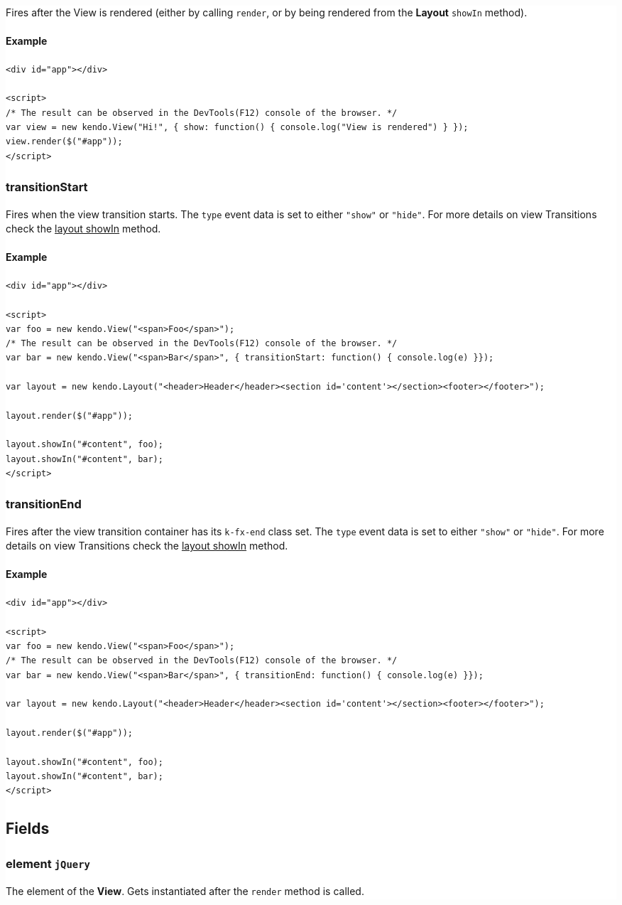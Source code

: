 Fires after the View is rendered (either by calling `render`, or by being rendered from the **Layout** `showIn` method).

#### Example

    <div id="app"></div>

    <script>
	/* The result can be observed in the DevTools(F12) console of the browser. */
    var view = new kendo.View("Hi!", { show: function() { console.log("View is rendered") } });
    view.render($("#app"));
    </script>

### transitionStart

Fires when the view transition starts. The `type` event data is set to either `"show"` or `"hide"`. For more details on view Transitions check the [layout showIn](/api/javascript/layout#methods-showIn) method.

#### Example

    <div id="app"></div>

    <script>
    var foo = new kendo.View("<span>Foo</span>");
	/* The result can be observed in the DevTools(F12) console of the browser. */
    var bar = new kendo.View("<span>Bar</span>", { transitionStart: function() { console.log(e) }});

    var layout = new kendo.Layout("<header>Header</header><section id='content'></section><footer></footer>");

    layout.render($("#app"));

    layout.showIn("#content", foo);
    layout.showIn("#content", bar);
    </script>

### transitionEnd

Fires after the view transition container has its `k-fx-end` class set. The `type` event data is set to either `"show"` or `"hide"`. For more details on view Transitions check the [layout showIn](/api/javascript/layout#methods-showIn) method.

#### Example

    <div id="app"></div>

    <script>
    var foo = new kendo.View("<span>Foo</span>");
	/* The result can be observed in the DevTools(F12) console of the browser. */
    var bar = new kendo.View("<span>Bar</span>", { transitionEnd: function() { console.log(e) }});

    var layout = new kendo.Layout("<header>Header</header><section id='content'></section><footer></footer>");

    layout.render($("#app"));

    layout.showIn("#content", foo);
    layout.showIn("#content", bar);
    </script>

## Fields

### element `jQuery`

The element of the **View**. Gets instantiated after the `render` method is called.

